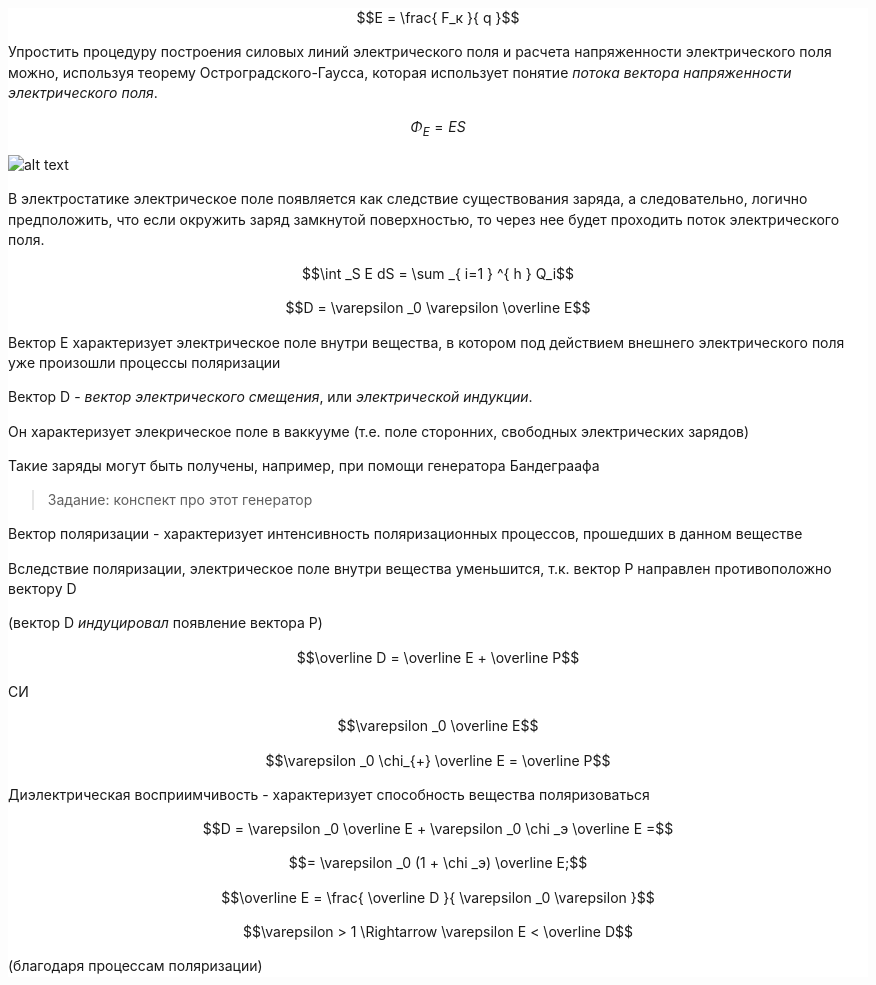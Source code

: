 $$E = \frac{ F_к }{ q }$$

Упростить процедуру построения силовых линий электрического поля
и расчета напряженности электрического поля можно, используя теорему
Остроградского-Гаусса, которая использует понятие _потока вектора напряженности
электрического поля_.

$$\Phi_E = ES$$

![alt text](<поток вектора.excalidraw.svg>)

В электростатике электрическое поле появляется как следствие существования
заряда, а следовательно, логично предположить, что если окружить заряд
замкнутой поверхностью, то через нее будет проходить
поток электрического поля.

$$\int _S E dS = \sum _{ i=1 } ^{ h } Q_i$$

$$D = \varepsilon _0 \varepsilon \overline E$$

Вектор E характеризует электрическое поле внутри вещества,
в котором под действием внешнего электрического поля уже произошли процессы
поляризации

Вектор D - _вектор электрического смещения_, или _электрической индукции_.

Он характеризует элекрическое поле в ваккууме (т.е. поле сторонних, свободных
электрических зарядов)

Такие заряды могут быть получены, например, при помощи генератора Бандеграафа

> Задание: конспект про этот генератор

Вектор поляризации - характеризует интенсивность поляризационных процессов,
прошедших в данном веществе

Вследствие поляризации, электрическое поле внутри вещества уменьшится,
т.к. вектор P направлен противоположно вектору D

(вектор D _индуцировал_ появление вектора P)

$$\overline D = \overline E + \overline P$$

СИ

$$\varepsilon _0 \overline E$$

$$\varepsilon _0 \chi_{+} \overline E = \overline P$$

Диэлектрическая восприимчивость - характеризует способность вещества
поляризоваться

$$D = \varepsilon _0 \overline E + \varepsilon _0 \chi _э \overline E =$$

$$= \varepsilon _0 (1 + \chi _э) \overline E;$$

$$\overline E = \frac{ \overline D }{ \varepsilon _0 \varepsilon }$$

$$\varepsilon > 1 \Rightarrow \varepsilon E < \overline D$$

(благодаря процессам поляризации)
